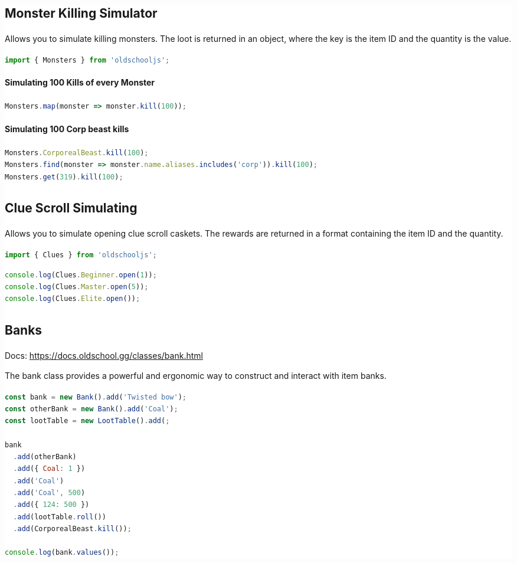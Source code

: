 ## Monster Killing Simulator

Allows you to simulate killing monsters. The loot is returned in an object, where the key is the item ID and the quantity is the value.

```js
import { Monsters } from 'oldschooljs';
```

#### Simulating 100 Kills of every Monster

```js
Monsters.map(monster => monster.kill(100));
```

#### Simulating 100 Corp beast kills

```js
Monsters.CorporealBeast.kill(100);
Monsters.find(monster => monster.name.aliases.includes('corp')).kill(100);
Monsters.get(319).kill(100);
```

## Clue Scroll Simulating

Allows you to simulate opening clue scroll caskets. The rewards are returned in a format containing the item ID and the quantity.

```js
import { Clues } from 'oldschooljs';
```

```js
console.log(Clues.Beginner.open(1));
console.log(Clues.Master.open(5));
console.log(Clues.Elite.open());
```

## Banks

Docs: https://docs.oldschool.gg/classes/bank.html

The bank class provides a powerful and ergonomic way to construct and interact with item banks.

```js
const bank = new Bank().add('Twisted bow');
const otherBank = new Bank().add('Coal');
const lootTable = new LootTable().add(;

bank
  .add(otherBank)
  .add({ Coal: 1 })
  .add('Coal')
  .add('Coal', 500)
  .add({ 124: 500 })
  .add(lootTable.roll())
  .add(CorporealBeast.kill());

console.log(bank.values());
```
